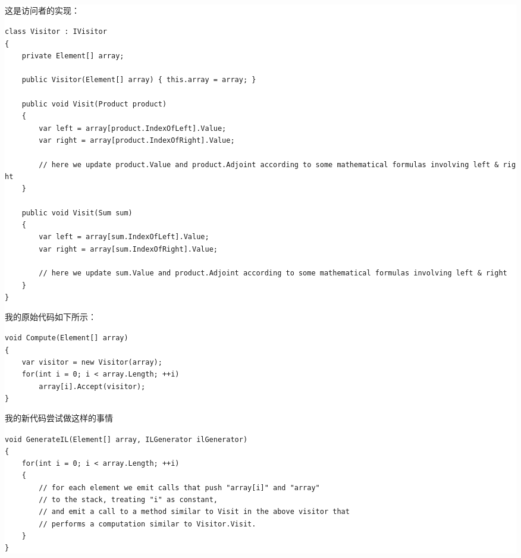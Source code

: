这是访问者的实现：

```
class Visitor : IVisitor
{
    private Element[] array;

    public Visitor(Element[] array) { this.array = array; }

    public void Visit(Product product)
    {
        var left = array[product.IndexOfLeft].Value;
        var right = array[product.IndexOfRight].Value;

        // here we update product.Value and product.Adjoint according to some mathematical formulas involving left & right
    } 

    public void Visit(Sum sum)
    {
        var left = array[sum.IndexOfLeft].Value;
        var right = array[sum.IndexOfRight].Value;

        // here we update sum.Value and product.Adjoint according to some mathematical formulas involving left & right
    }       
} 
```

我的原始代码如下所示：

```
void Compute(Element[] array)
{
    var visitor = new Visitor(array);
    for(int i = 0; i < array.Length; ++i)
        array[i].Accept(visitor);
} 
```

我的新代码尝试做这样的事情

```
void GenerateIL(Element[] array, ILGenerator ilGenerator)
{
    for(int i = 0; i < array.Length; ++i)
    {
        // for each element we emit calls that push "array[i]" and "array" 
        // to the stack, treating "i" as constant,
        // and emit a call to a method similar to Visit in the above visitor that 
        // performs a computation similar to Visitor.Visit.
    }
} 
```

